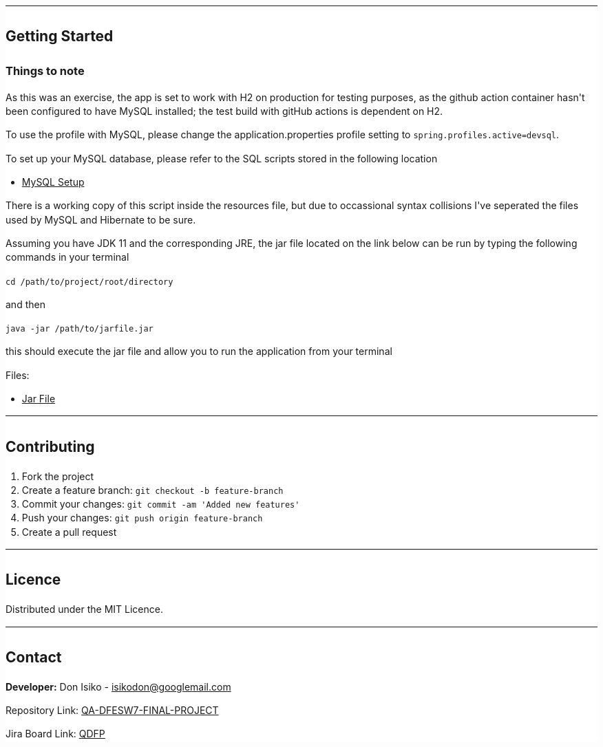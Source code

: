 
---

## Getting Started

### Things to note
As this was an exercise, the app is set to work with H2 on production for testing purposes, as the github action container hasn't been configured to have MySQL installed; the test build with gitHub actions is dependent on H2.

To use the profile with MySQL, please change the application.properties profile setting to `spring.profiles.active=devsql`. 

To set up your MySQL database, please refer to the SQL scripts stored in the following location
-  [MySQL Setup](https://github.com/Daoist-W/QA-DFESW7-FINAL-PROJECT/tree/main/documents/POC_code)

There is a working copy of this script inside the resources file, but due to occassional syntax collisions I've seperated the files used by MySQL and Hibernate to be sure.

Assuming you have JDK 11 and the corresponding JRE, the jar file located on the link below can be run by typing the following commands in your terminal

`cd /path/to/project/root/directory`

and then

`java -jar /path/to/jarfile.jar`

this should execute the jar file and allow you to run the application from your terminal

Files:
-  [Jar File](https://github.com/Daoist-W/QA-DFESW7-FINAL-PROJECT/blob/main/senpai-1.0.0-RELEASE.jar)

---

## Contributing

1. Fork the project
2. Create a feature branch: `git checkout -b feature-branch`
3. Commit your changes: `git commit -am 'Added new features'`
4. Push your changes: `git push origin feature-branch`
5. Create a pull request

---

## Licence

Distributed under the MIT Licence.

---

## Contact

**Developer:** Don Isiko - isikodon@googlemail.com

Repository Link: [QA-DFESW7-FINAL-PROJECT](https://github.com/Daoist-W/QA-DFESW7-FINAL-PROJECT)

Jira Board Link: [QDFP](https://donisiko.atlassian.net/jira/software/projects/QDFP/boards/2/roadmap)
